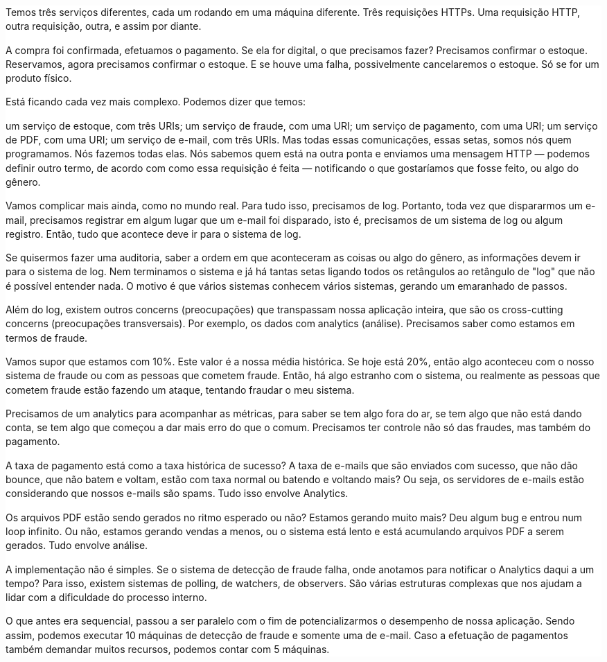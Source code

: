Temos três serviços diferentes, cada um rodando em uma máquina diferente. Três requisições HTTPs. Uma requisição HTTP, outra requisição, outra, e assim por diante.

A compra foi confirmada, efetuamos o pagamento. Se ela for digital, o que precisamos fazer? Precisamos confirmar o estoque. Reservamos, agora precisamos confirmar o estoque. E se houve uma falha, possivelmente cancelaremos o estoque. Só se for um produto físico.

Está ficando cada vez mais complexo. Podemos dizer que temos:

um serviço de estoque, com três URIs;
um serviço de fraude, com uma URI;
um serviço de pagamento, com uma URI;
um serviço de PDF, com uma URI;
um serviço de e-mail, com três URIs.
Mas todas essas comunicações, essas setas, somos nós quem programamos. Nós fazemos todas elas. Nós sabemos quem está na outra ponta e enviamos uma mensagem HTTP — podemos definir outro termo, de acordo com como essa requisição é feita — notificando o que gostaríamos que fosse feito, ou algo do gênero.

Vamos complicar mais ainda, como no mundo real. Para tudo isso, precisamos de log. Portanto, toda vez que dispararmos um e-mail, precisamos registrar em algum lugar que um e-mail foi disparado, isto é, precisamos de um sistema de log ou algum registro. Então, tudo que acontece deve ir para o sistema de log.

Se quisermos fazer uma auditoria, saber a ordem em que aconteceram as coisas ou algo do gênero, as informações devem ir para o sistema de log. Nem terminamos o sistema e já há tantas setas ligando todos os retângulos ao retângulo de "log" que não é possível entender nada. O motivo é que vários sistemas conhecem vários sistemas, gerando um emaranhado de passos.

Além do log, existem outros concerns (preocupações) que transpassam nossa aplicação inteira, que são os cross-cutting concerns (preocupações transversais). Por exemplo, os dados com analytics (análise). Precisamos saber como estamos em termos de fraude.

Vamos supor que estamos com 10%. Este valor é a nossa média histórica. Se hoje está 20%, então algo aconteceu com o nosso sistema de fraude ou com as pessoas que cometem fraude. Então, há algo estranho com o sistema, ou realmente as pessoas que cometem fraude estão fazendo um ataque, tentando fraudar o meu sistema.

Precisamos de um analytics para acompanhar as métricas, para saber se tem algo fora do ar, se tem algo que não está dando conta, se tem algo que começou a dar mais erro do que o comum. Precisamos ter controle não só das fraudes, mas também do pagamento.

A taxa de pagamento está como a taxa histórica de sucesso? A taxa de e-mails que são enviados com sucesso, que não dão bounce, que não batem e voltam, estão com taxa normal ou batendo e voltando mais? Ou seja, os servidores de e-mails estão considerando que nossos e-mails são spams. Tudo isso envolve Analytics.

Os arquivos PDF estão sendo gerados no ritmo esperado ou não? Estamos gerando muito mais? Deu algum bug e entrou num loop infinito. Ou não, estamos gerando vendas a menos, ou o sistema está lento e está acumulando arquivos PDF a serem gerados. Tudo envolve análise.

A implementação não é simples. Se o sistema de detecção de fraude falha, onde anotamos para notificar o Analytics daqui a um tempo? Para isso, existem sistemas de polling, de watchers, de observers. São várias estruturas complexas que nos ajudam a lidar com a dificuldade do processo interno.

O que antes era sequencial, passou a ser paralelo com o fim de potencializarmos o desempenho de nossa aplicação. Sendo assim, podemos executar 10 máquinas de detecção de fraude e somente uma de e-mail. Caso a efetuação de pagamentos também demandar muitos recursos, podemos contar com 5 máquinas.
